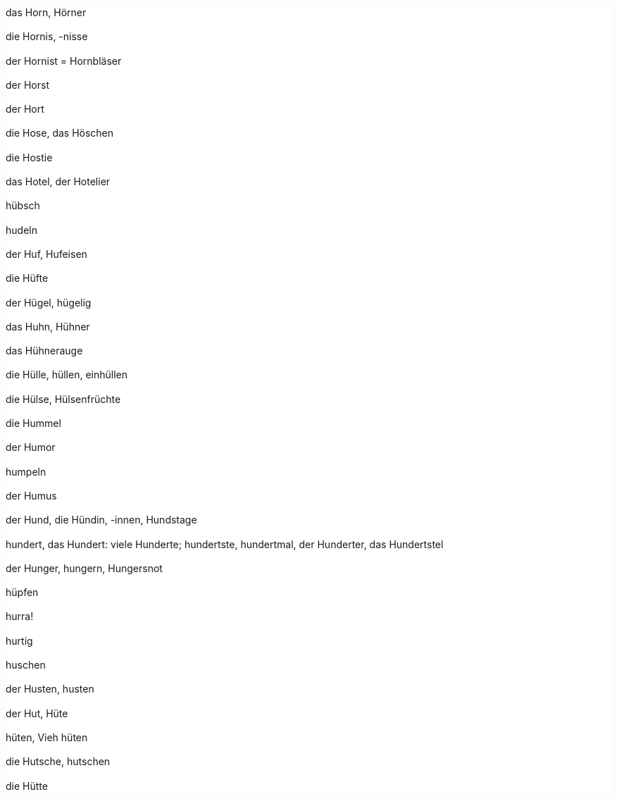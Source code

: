 das Horn, Hörner

die Hornis, -nisse

der Hornist = Hornbläser

der Horst

der Hort

die Hose, das Höschen

die Hostie

das Hotel, der Hotelier

hübsch

hudeln

der Huf, Hufeisen

die Hüfte

der Hügel, hügelig

das Huhn, Hühner

das Hühnerauge

die Hülle, hüllen, einhüllen

die Hülse, Hülsenfrüchte

die Hummel

der Humor

humpeln

der Humus

der Hund, die Hündin, -innen, Hundstage

hundert, das Hundert: viele Hunderte; hundertste, hundertmal, der Hunderter, das Hundertstel

der Hunger, hungern, Hungersnot

hüpfen

hurra!

hurtig

huschen

der Husten, husten

der Hut, Hüte

hüten, Vieh hüten

die Hutsche, hutschen

die Hütte
